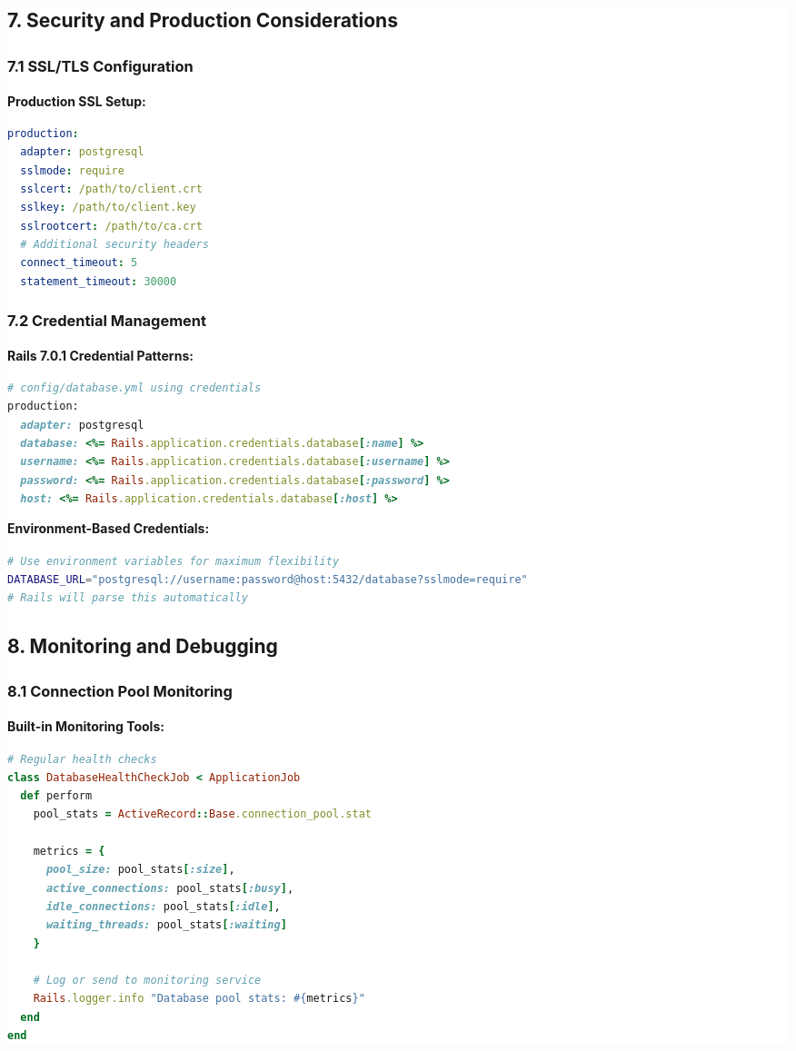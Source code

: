 ## 7. Security and Production Considerations

### 7.1 SSL/TLS Configuration

**Production SSL Setup:**
```yaml
production:
  adapter: postgresql
  sslmode: require
  sslcert: /path/to/client.crt
  sslkey: /path/to/client.key
  sslrootcert: /path/to/ca.crt
  # Additional security headers
  connect_timeout: 5
  statement_timeout: 30000
```

### 7.2 Credential Management

**Rails 7.0.1 Credential Patterns:**
```ruby
# config/database.yml using credentials
production:
  adapter: postgresql
  database: <%= Rails.application.credentials.database[:name] %>
  username: <%= Rails.application.credentials.database[:username] %>
  password: <%= Rails.application.credentials.database[:password] %>
  host: <%= Rails.application.credentials.database[:host] %>
```

**Environment-Based Credentials:**
```bash
# Use environment variables for maximum flexibility
DATABASE_URL="postgresql://username:password@host:5432/database?sslmode=require"
# Rails will parse this automatically
```

## 8. Monitoring and Debugging

### 8.1 Connection Pool Monitoring

**Built-in Monitoring Tools:**
```ruby
# Regular health checks
class DatabaseHealthCheckJob < ApplicationJob
  def perform
    pool_stats = ActiveRecord::Base.connection_pool.stat
    
    metrics = {
      pool_size: pool_stats[:size],
      active_connections: pool_stats[:busy],
      idle_connections: pool_stats[:idle],
      waiting_threads: pool_stats[:waiting]
    }
    
    # Log or send to monitoring service
    Rails.logger.info "Database pool stats: #{metrics}"
  end
end
```
